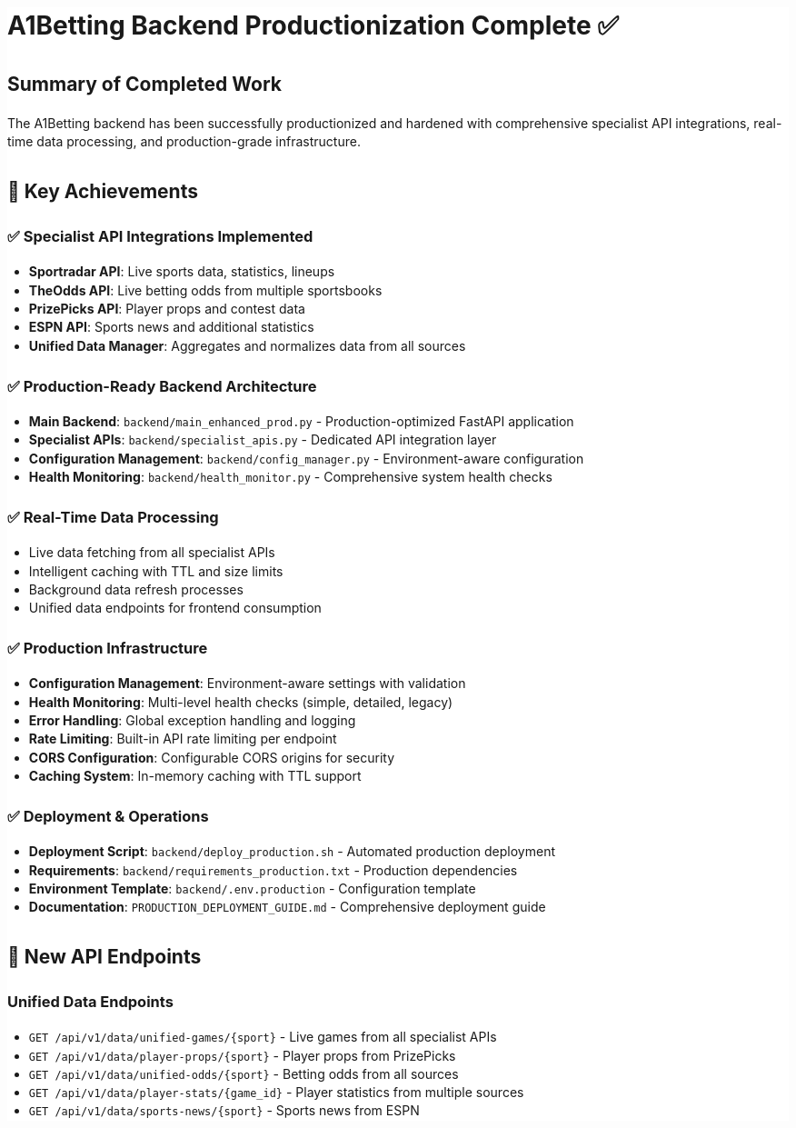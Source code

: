 # A1Betting Backend Productionization Complete ✅

## Summary of Completed Work

The A1Betting backend has been successfully productionized and hardened with comprehensive specialist API integrations, real-time data processing, and production-grade infrastructure.

## 🎯 Key Achievements

### ✅ Specialist API Integrations Implemented
- **Sportradar API**: Live sports data, statistics, lineups
- **TheOdds API**: Live betting odds from multiple sportsbooks  
- **PrizePicks API**: Player props and contest data
- **ESPN API**: Sports news and additional statistics
- **Unified Data Manager**: Aggregates and normalizes data from all sources

### ✅ Production-Ready Backend Architecture
- **Main Backend**: `backend/main_enhanced_prod.py` - Production-optimized FastAPI application
- **Specialist APIs**: `backend/specialist_apis.py` - Dedicated API integration layer
- **Configuration Management**: `backend/config_manager.py` - Environment-aware configuration
- **Health Monitoring**: `backend/health_monitor.py` - Comprehensive system health checks

### ✅ Real-Time Data Processing
- Live data fetching from all specialist APIs
- Intelligent caching with TTL and size limits
- Background data refresh processes
- Unified data endpoints for frontend consumption

### ✅ Production Infrastructure
- **Configuration Management**: Environment-aware settings with validation
- **Health Monitoring**: Multi-level health checks (simple, detailed, legacy)
- **Error Handling**: Global exception handling and logging
- **Rate Limiting**: Built-in API rate limiting per endpoint
- **CORS Configuration**: Configurable CORS origins for security
- **Caching System**: In-memory caching with TTL support

### ✅ Deployment & Operations
- **Deployment Script**: `backend/deploy_production.sh` - Automated production deployment
- **Requirements**: `backend/requirements_production.txt` - Production dependencies
- **Environment Template**: `backend/.env.production` - Configuration template
- **Documentation**: `PRODUCTION_DEPLOYMENT_GUIDE.md` - Comprehensive deployment guide

## 🚀 New API Endpoints

### Unified Data Endpoints
- `GET /api/v1/data/unified-games/{sport}` - Live games from all specialist APIs
- `GET /api/v1/data/player-props/{sport}` - Player props from PrizePicks
- `GET /api/v1/data/unified-odds/{sport}` - Betting odds from all sources
- `GET /api/v1/data/player-stats/{game_id}` - Player statistics from multiple sources
- `GET /api/v1/data/sports-news/{sport}` - Sports news from ESPN
